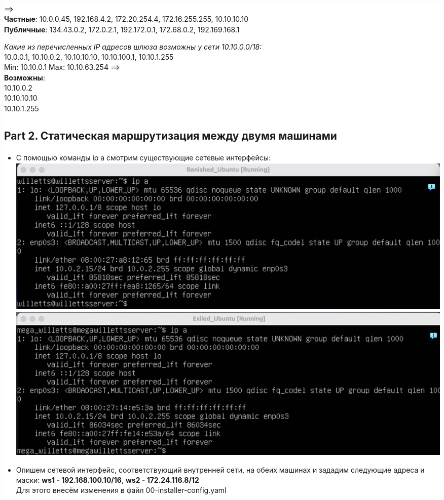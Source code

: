 ==>  
**Частные**: 10.0.0.45, 192.168.4.2, 172.20.254.4, 172.16.255.255, 10.10.10.10  
**Публичные**: 134.43.0.2, 172.0.2.1, 192.172.0.1, 172.68.0.2, 192.169.168.1  

*Какие из перечисленных IP адресов шлюза возможны у сети 10.10.0.0/18:*  
10.0.0.1, 10.10.0.2, 10.10.10.10, 10.10.100.1, 10.10.1.255  
Min: 10.10.0.1 Max: 10.10.63.254 ==>  
**Возможны**:  
10.10.0.2  
10.10.10.10  
10.10.1.255  

## **Part 2.** Статическая маршрутизация между двумя машинами  

- С помощью команды ip a смотрим существующие сетевые интерфейсы:  
![BU_ipa](../misc/images/Report_img/BU_ipa.png#medium)
![EU_ipa](../misc/images/Report_img/EU_ipa.png#medium)  

- Опишем сетевой интерфейс, соответствующий внутренней сети, на обеих машинах и зададим следующие адреса и маски: **ws1 - 192.168.100.10/16**, **ws2 - 172.24.116.8/12**  
Для этого внесём изменения в файл 00-installer-config.yaml  